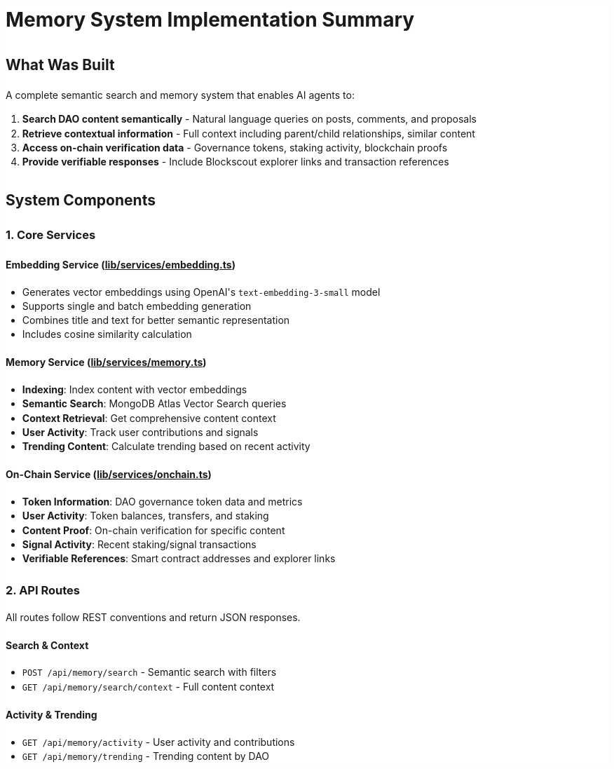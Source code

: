 # Memory System Implementation Summary

## What Was Built

A complete semantic search and memory system that enables AI agents to:
1. **Search DAO content semantically** - Natural language queries on posts, comments, and proposals
2. **Retrieve contextual information** - Full context including parent/child relationships, similar content
3. **Access on-chain verification data** - Governance tokens, staking activity, blockchain proofs
4. **Provide verifiable responses** - Include Blockscout explorer links and transaction references

## System Components

### 1. Core Services

#### Embedding Service ([lib/services/embedding.ts](lib/services/embedding.ts))
- Generates vector embeddings using OpenAI's `text-embedding-3-small` model
- Supports single and batch embedding generation
- Combines title and text for better semantic representation
- Includes cosine similarity calculation

#### Memory Service ([lib/services/memory.ts](lib/services/memory.ts))
- **Indexing**: Index content with vector embeddings
- **Semantic Search**: MongoDB Atlas Vector Search queries
- **Context Retrieval**: Get comprehensive content context
- **User Activity**: Track user contributions and signals
- **Trending Content**: Calculate trending based on recent activity

#### On-Chain Service ([lib/services/onchain.ts](lib/services/onchain.ts))
- **Token Information**: DAO governance token data and metrics
- **User Activity**: Token balances, transfers, and staking
- **Content Proof**: On-chain verification for specific content
- **Signal Activity**: Recent staking/signal transactions
- **Verifiable References**: Smart contract addresses and explorer links

### 2. API Routes

All routes follow REST conventions and return JSON responses.

#### Search & Context
- `POST /api/memory/search` - Semantic search with filters
- `GET /api/memory/search/context` - Full content context

#### Activity & Trending
- `GET /api/memory/activity` - User activity and contributions
- `GET /api/memory/trending` - Trending content by DAO

